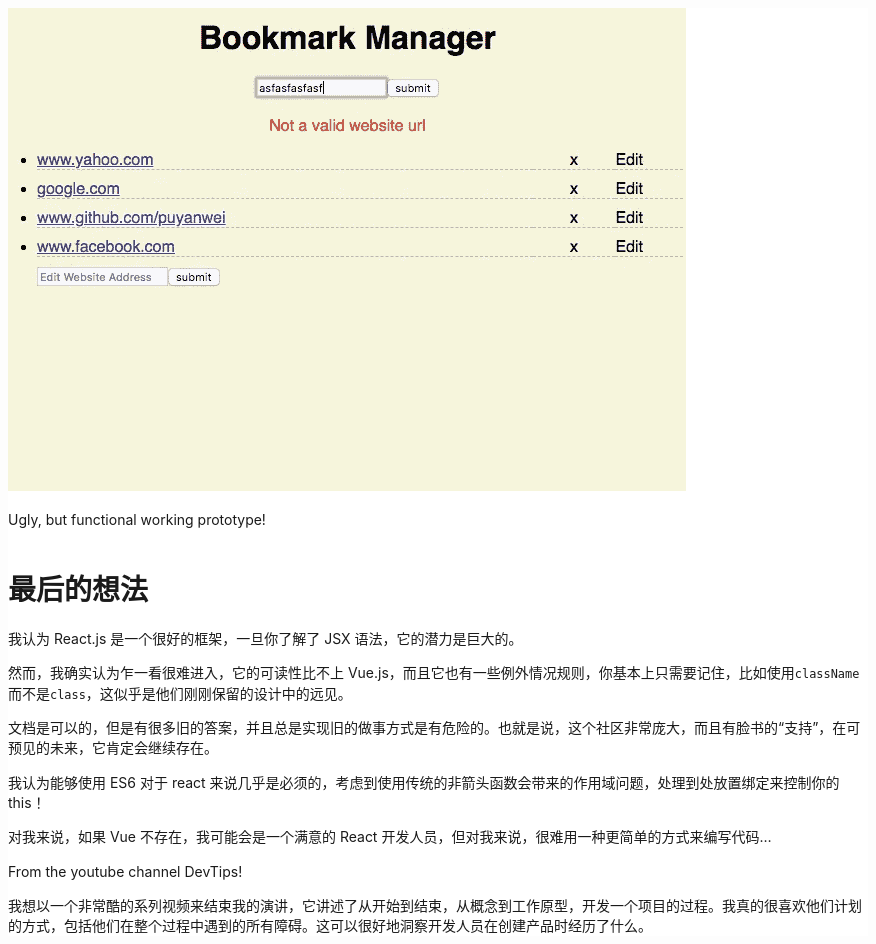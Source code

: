![](img/f5fa5a8be94b3c830e7e3bce3e065a91.png)

Ugly, but functional working prototype!

# 最后的想法

我认为 React.js 是一个很好的框架，一旦你了解了 JSX 语法，它的潜力是巨大的。

然而，我确实认为乍一看很难进入，它的可读性比不上 Vue.js，而且它也有一些例外情况规则，你基本上只需要记住，比如使用`className`而不是`class`，这似乎是他们刚刚保留的设计中的远见。

文档是可以的，但是有很多旧的答案，并且总是实现旧的做事方式是有危险的。也就是说，这个社区非常庞大，而且有脸书的“支持”，在可预见的未来，它肯定会继续存在。

我认为能够使用 ES6 对于 react 来说几乎是必须的，考虑到使用传统的非箭头函数会带来的作用域问题，处理到处放置绑定来控制你的 this！

对我来说，如果 Vue 不存在，我可能会是一个满意的 React 开发人员，但对我来说，很难用一种更简单的方式来编写代码…

From the youtube channel DevTips!

我想以一个非常酷的系列视频来结束我的演讲，它讲述了从开始到结束，从概念到工作原型，开发一个项目的过程。我真的很喜欢他们计划的方式，包括他们在整个过程中遇到的所有障碍。这可以很好地洞察开发人员在创建产品时经历了什么。
